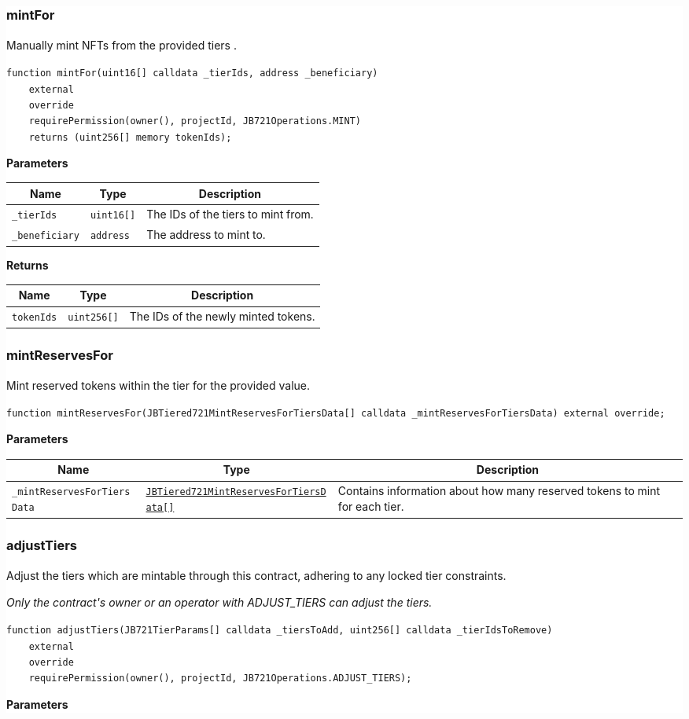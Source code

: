 ### mintFor

Manually mint NFTs from the provided tiers .

```solidity
function mintFor(uint16[] calldata _tierIds, address _beneficiary)
    external
    override
    requirePermission(owner(), projectId, JB721Operations.MINT)
    returns (uint256[] memory tokenIds);
```

**Parameters**

| Name           | Type       | Description                        |
| -------------- | ---------- | ---------------------------------- |
| `_tierIds`     | `uint16[]` | The IDs of the tiers to mint from. |
| `_beneficiary` | `address`  | The address to mint to.            |

**Returns**

| Name       | Type        | Description                         |
| ---------- | ----------- | ----------------------------------- |
| `tokenIds` | `uint256[]` | The IDs of the newly minted tokens. |

### mintReservesFor

Mint reserved tokens within the tier for the provided value.

```solidity
function mintReservesFor(JBTiered721MintReservesForTiersData[] calldata _mintReservesForTiersData) external override;
```

**Parameters**

| Name                        | Type                                                                                                                              | Description                                                                |
| --------------------------- | --------------------------------------------------------------------------------------------------------------------------------- | -------------------------------------------------------------------------- |
| `_mintReservesForTiersData` | [`JBTiered721MintReservesForTiersData[]`](/docs/dev/extensions/juice-721-delegate/structs/jbtiered721mintreservesfortiersdata.md) | Contains information about how many reserved tokens to mint for each tier. |

### adjustTiers

Adjust the tiers which are mintable through this contract, adhering to any locked tier constraints.

_Only the contract's owner or an operator with ADJUST_TIERS can adjust the tiers._

```solidity
function adjustTiers(JB721TierParams[] calldata _tiersToAdd, uint256[] calldata _tierIdsToRemove)
    external
    override
    requirePermission(owner(), projectId, JB721Operations.ADJUST_TIERS);
```

**Parameters**
